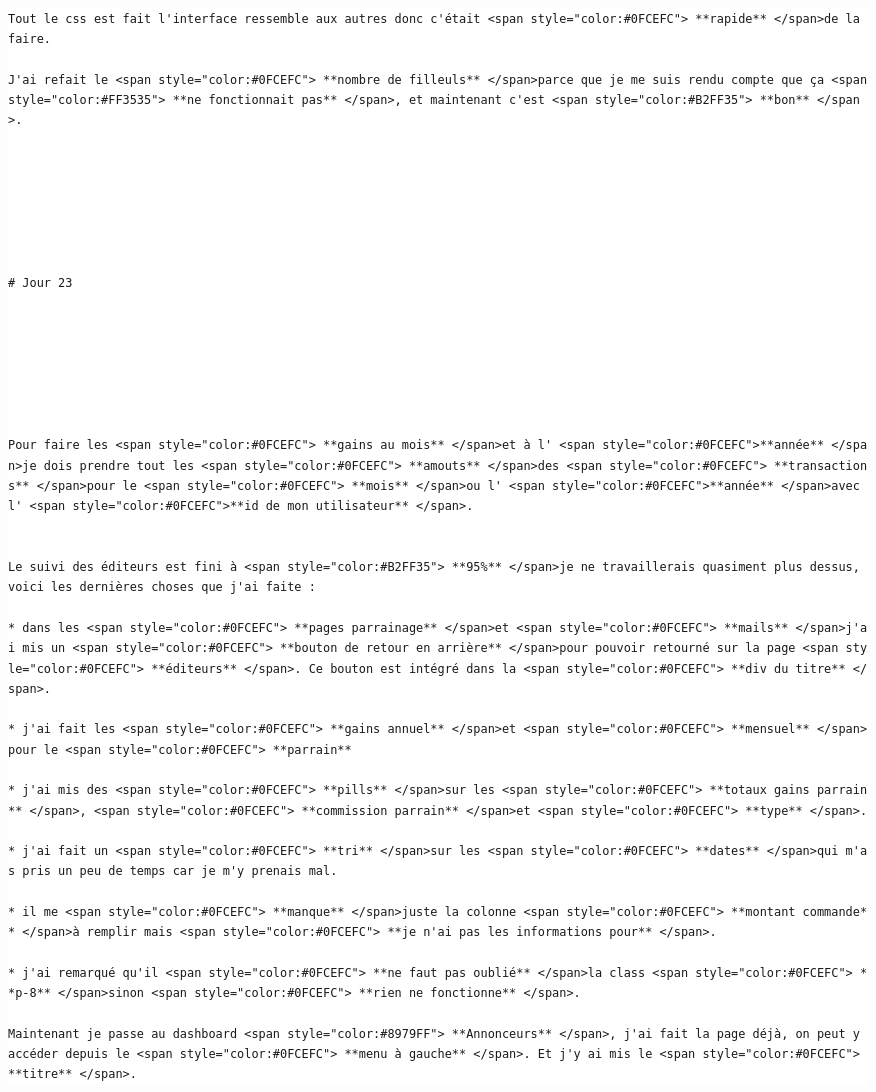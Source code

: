 ```
Tout le css est fait l'interface ressemble aux autres donc c'était <span style="color:#0FCEFC"> **rapide** </span>de la faire.

J'ai refait le <span style="color:#0FCEFC"> **nombre de filleuls** </span>parce que je me suis rendu compte que ça <span style="color:#FF3535"> **ne fonctionnait pas** </span>, et maintenant c'est <span style="color:#B2FF35"> **bon** </span>.







# Jour 23 







Pour faire les <span style="color:#0FCEFC"> **gains au mois** </span>et à l' <span style="color:#0FCEFC">**année** </span>je dois prendre tout les <span style="color:#0FCEFC"> **amouts** </span>des <span style="color:#0FCEFC"> **transactions** </span>pour le <span style="color:#0FCEFC"> **mois** </span>ou l' <span style="color:#0FCEFC">**année** </span>avec l' <span style="color:#0FCEFC">**id de mon utilisateur** </span>.


Le suivi des éditeurs est fini à <span style="color:#B2FF35"> **95%** </span>je ne travaillerais quasiment plus dessus, voici les dernières choses que j'ai faite :

* dans les <span style="color:#0FCEFC"> **pages parrainage** </span>et <span style="color:#0FCEFC"> **mails** </span>j'ai mis un <span style="color:#0FCEFC"> **bouton de retour en arrière** </span>pour pouvoir retourné sur la page <span style="color:#0FCEFC"> **éditeurs** </span>. Ce bouton est intégré dans la <span style="color:#0FCEFC"> **div du titre** </span>. 

* j'ai fait les <span style="color:#0FCEFC"> **gains annuel** </span>et <span style="color:#0FCEFC"> **mensuel** </span>pour le <span style="color:#0FCEFC"> **parrain**

* j'ai mis des <span style="color:#0FCEFC"> **pills** </span>sur les <span style="color:#0FCEFC"> **totaux gains parrain** </span>, <span style="color:#0FCEFC"> **commission parrain** </span>et <span style="color:#0FCEFC"> **type** </span>.

* j'ai fait un <span style="color:#0FCEFC"> **tri** </span>sur les <span style="color:#0FCEFC"> **dates** </span>qui m'as pris un peu de temps car je m'y prenais mal.

* il me <span style="color:#0FCEFC"> **manque** </span>juste la colonne <span style="color:#0FCEFC"> **montant commande** </span>à remplir mais <span style="color:#0FCEFC"> **je n'ai pas les informations pour** </span>.

* j'ai remarqué qu'il <span style="color:#0FCEFC"> **ne faut pas oublié** </span>la class <span style="color:#0FCEFC"> **p-8** </span>sinon <span style="color:#0FCEFC"> **rien ne fonctionne** </span>.

Maintenant je passe au dashboard <span style="color:#8979FF"> **Annonceurs** </span>, j'ai fait la page déjà, on peut y accéder depuis le <span style="color:#0FCEFC"> **menu à gauche** </span>. Et j'y ai mis le <span style="color:#0FCEFC"> **titre** </span>.

```